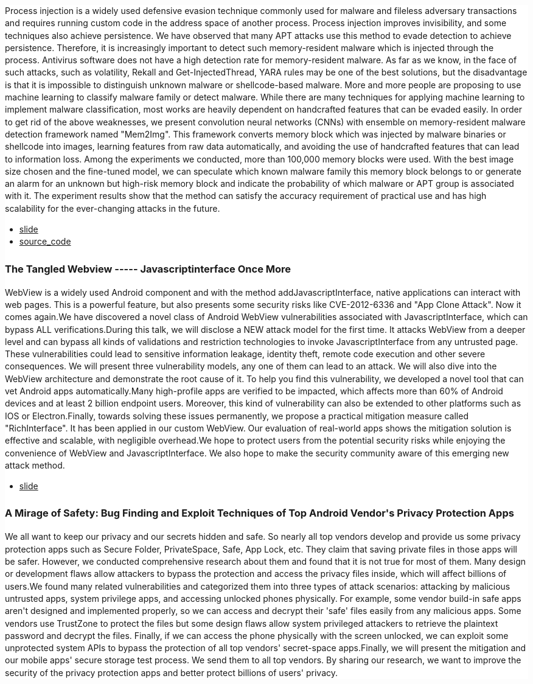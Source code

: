 Process injection is a widely used defensive evasion technique commonly used for malware and fileless adversary transactions and requires running custom code in the address space of another process. Process injection improves invisibility, and some techniques also achieve persistence. We have observed that many APT attacks use this method to evade detection to achieve persistence. Therefore, it is increasingly important to detect such memory-resident malware which is injected through the process. Antivirus software does not have a high detection rate for memory-resident malware. As far as we know, in the face of such attacks, such as volatility, Rekall and Get-InjectedThread, YARA rules may be one of the best solutions, but the disadvantage is that it is impossible to distinguish unknown malware or shellcode-based malware. More and more people are proposing to use machine learning to classify malware family or detect malware. While there are many techniques for applying machine learning to implement malware classification, most works are heavily dependent on handcrafted features that can be evaded easily. In order to get rid of the above weaknesses, we present convolution neural networks (CNNs) with ensemble on memory-resident malware detection framework named "Mem2Img". This framework converts memory block which was injected by malware binaries or shellcode into images, learning features from raw data automatically, and avoiding the use of handcrafted features that can lead to information loss. Among the experiments we conducted, more than 100,000 memory blocks were used. With the best image size chosen and the fine-tuned model, we can speculate which known malware family this memory block belongs to or generate an alarm for an unknown but high-risk memory block and indicate the probability of which malware or APT group is associated with it. The experiment results show that the method can satisfy the accuracy requirement of practical use and has high scalability for the ever-changing attacks in the future.
- [slide](http://i.blackhat.com/asia-21/Friday-Handouts/as-21-Tseng-Mem2Img-Memory-Resident-Malware-Detection-via-Convolution-Neural-Network.pdf)
- [source_code](https://github.com/AragornTseng/Mem2Img)
### The Tangled Webview ----- Javascriptinterface Once More
WebView is a widely used Android component and with the method addJavascriptInterface, native applications can interact with web pages. This is a powerful feature, but also presents some security risks like CVE-2012-6336 and "App Clone Attack". Now it comes again.We have discovered a novel class of Android WebView vulnerabilities associated with JavascriptInterface, which can bypass ALL verifications.During this talk, we will disclose a NEW attack model for the first time. It attacks WebView from a deeper level and can bypass all kinds of validations and restriction technologies to invoke JavascriptInterface from any untrusted page. These vulnerabilities could lead to sensitive information leakage, identity theft, remote code execution and other severe consequences. We will present three vulnerability models, any one of them can lead to an attack. We will also dive into the WebView architecture and demonstrate the root cause of it. To help you find this vulnerability, we developed a novel tool that can vet Android apps automatically.Many high-profile apps are verified to be impacted, which affects more than 60% of Android devices and at least 2 billion endpoint users. Moreover, this kind of vulnerability can also be extended to other platforms such as IOS or Electron.Finally, towards solving these issues permanently, we propose a practical mitigation measure called "RichInterface". It has been applied in our custom WebView. Our evaluation of real-world apps shows the mitigation solution is effective and scalable, with negligible overhead.We hope to protect users from the potential security risks while enjoying the convenience of WebView and JavascriptInterface. We also hope to make the security community aware of this emerging new attack method.
- [slide](http://i.blackhat.com/asia-21/Friday-Handouts/as-21-Qin-The-Tangled-WebView-JavascriptInterface-Once-More.pdf)
### A Mirage of Safety: Bug Finding and Exploit Techniques of Top Android Vendor&#39;s Privacy Protection Apps
We all want to keep our privacy and our secrets hidden and safe. So nearly all top vendors develop and provide us some privacy protection apps such as Secure Folder, PrivateSpace, Safe, App Lock, etc. They claim that saving private files in those apps will be safer. However, we conducted comprehensive research about them and found that it is not true for most of them. Many design or development flaws allow attackers to bypass the protection and access the privacy files inside, which will affect billions of users.We found many related vulnerabilities and categorized them into three types of attack scenarios: attacking by malicious untrusted apps, system privilege apps, and accessing unlocked phones physically. For example, some vendor build-in safe apps aren't designed and implemented properly, so we can access and decrypt their 'safe' files easily from any malicious apps. Some vendors use TrustZone to protect the files but some design flaws allow system privileged attackers to retrieve the plaintext password and decrypt the files. Finally, if we can access the phone physically with the screen unlocked, we can exploit some unprotected system APIs to bypass the protection of all top vendors' secret-space apps.Finally, we will present the mitigation and our mobile apps' secure storage test process. We send them to all top vendors. By sharing our research, we want to improve the security of the privacy protection apps and better protect billions of users' privacy.